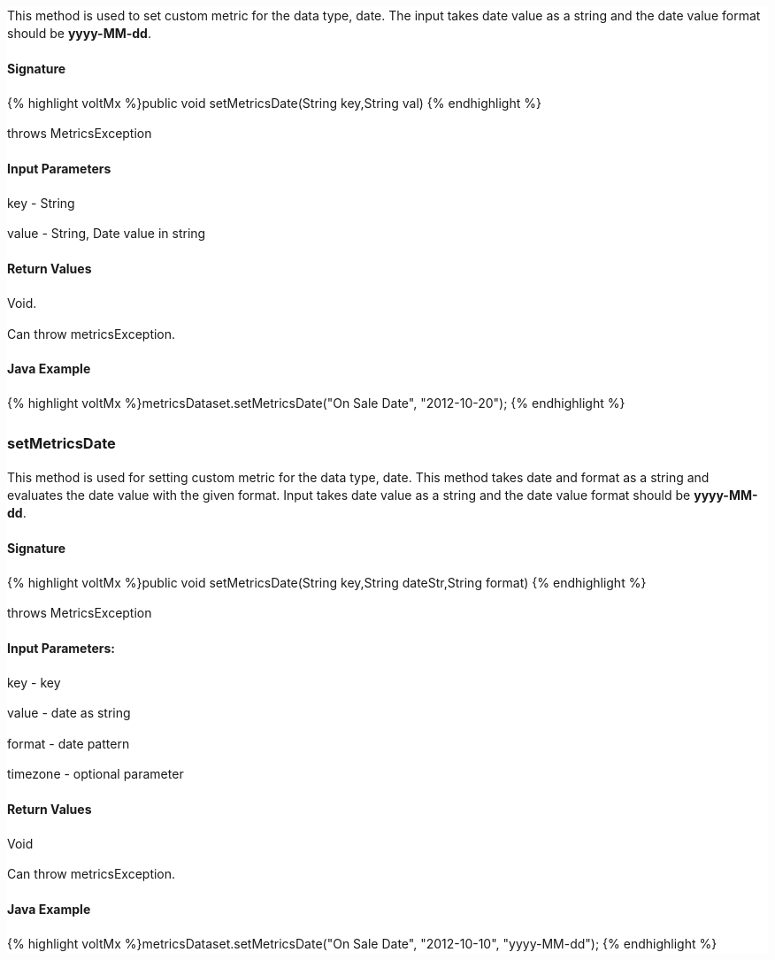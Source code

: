 This method is used to set custom metric for the data type, date. The input takes date value as a string and the date value format should be **yyyy-MM-dd**.

#### Signature

{% highlight voltMx %}public void setMetricsDate(String key,String val)
{% endhighlight %}

throws MetricsException

#### Input Parameters

key - String

value - String, Date value in string

#### Return Values

Void.

Can throw metricsException.

#### Java Example

{% highlight voltMx %}metricsDataset.setMetricsDate("On Sale Date", "2012-10-20");
{% endhighlight %}

### setMetricsDate

This method is used for setting custom metric for the data type, date. This method takes date and format as a string and evaluates the date value with the given format. Input takes date value as a string and the date value format should be **yyyy-MM-dd**.

#### Signature

{% highlight voltMx %}public void setMetricsDate(String key,String dateStr,String format)
{% endhighlight %}

throws MetricsException

#### Input Parameters:

key - key

value - date as string

format - date pattern

timezone - optional parameter

#### Return Values

Void

Can throw metricsException.

#### Java Example

{% highlight voltMx %}metricsDataset.setMetricsDate("On Sale Date", "2012-10-10", "yyyy-MM-dd");
{% endhighlight %}
